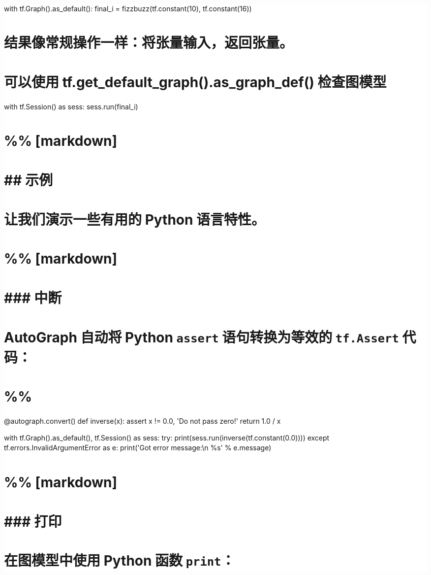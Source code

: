 with tf.Graph().as_default():
  final_i = fizzbuzz(tf.constant(10), tf.constant(16))
  # 结果像常规操作一样：将张量输入，返回张量。
  # 可以使用 tf.get_default_graph().as_graph_def() 检查图模型
  with tf.Session() as sess:
    sess.run(final_i)

# %% [markdown]
# ## 示例
# 
# 让我们演示一些有用的 Python 语言特性。
# 
# %% [markdown]
# ### 中断
# 
# AutoGraph 自动将 Python `assert` 语句转换为等效的 `tf.Assert` 代码：

# %%
@autograph.convert()
def inverse(x):
  assert x != 0.0, 'Do not pass zero!'
  return 1.0 / x

with tf.Graph().as_default(), tf.Session() as sess:
  try:
    print(sess.run(inverse(tf.constant(0.0))))
  except tf.errors.InvalidArgumentError as e:
    print('Got error message:\n    %s' % e.message)

# %% [markdown]
# ### 打印
# 
# 在图模型中使用 Python 函数 `print`：
